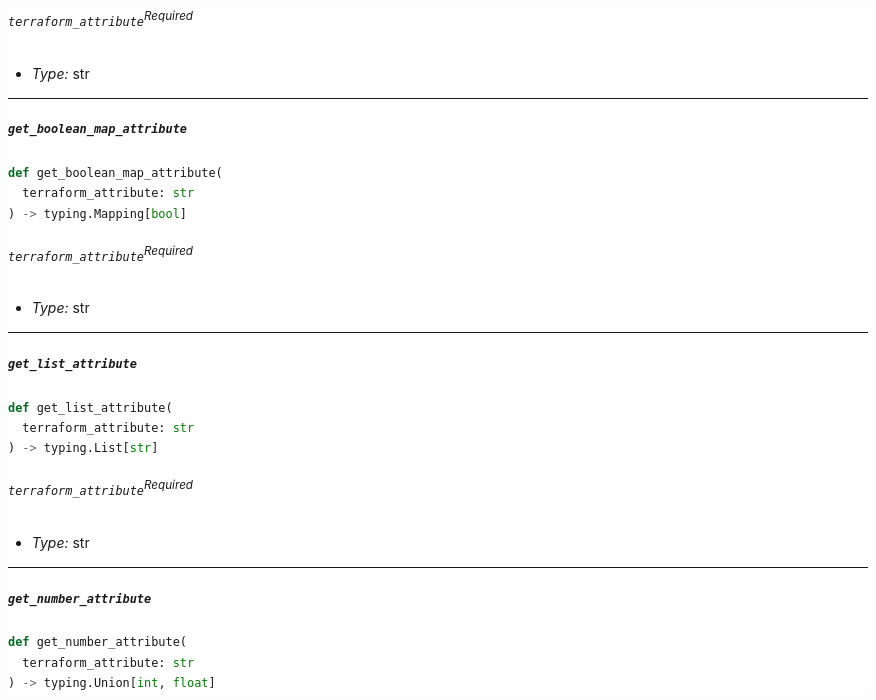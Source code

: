 ###### `terraform_attribute`<sup>Required</sup> <a name="terraform_attribute" id="@cdktf/provider-hcp.consulSnapshot.ConsulSnapshotTimeoutsOutputReference.getBooleanAttribute.parameter.terraformAttribute"></a>

- *Type:* str

---

##### `get_boolean_map_attribute` <a name="get_boolean_map_attribute" id="@cdktf/provider-hcp.consulSnapshot.ConsulSnapshotTimeoutsOutputReference.getBooleanMapAttribute"></a>

```python
def get_boolean_map_attribute(
  terraform_attribute: str
) -> typing.Mapping[bool]
```

###### `terraform_attribute`<sup>Required</sup> <a name="terraform_attribute" id="@cdktf/provider-hcp.consulSnapshot.ConsulSnapshotTimeoutsOutputReference.getBooleanMapAttribute.parameter.terraformAttribute"></a>

- *Type:* str

---

##### `get_list_attribute` <a name="get_list_attribute" id="@cdktf/provider-hcp.consulSnapshot.ConsulSnapshotTimeoutsOutputReference.getListAttribute"></a>

```python
def get_list_attribute(
  terraform_attribute: str
) -> typing.List[str]
```

###### `terraform_attribute`<sup>Required</sup> <a name="terraform_attribute" id="@cdktf/provider-hcp.consulSnapshot.ConsulSnapshotTimeoutsOutputReference.getListAttribute.parameter.terraformAttribute"></a>

- *Type:* str

---

##### `get_number_attribute` <a name="get_number_attribute" id="@cdktf/provider-hcp.consulSnapshot.ConsulSnapshotTimeoutsOutputReference.getNumberAttribute"></a>

```python
def get_number_attribute(
  terraform_attribute: str
) -> typing.Union[int, float]
```
